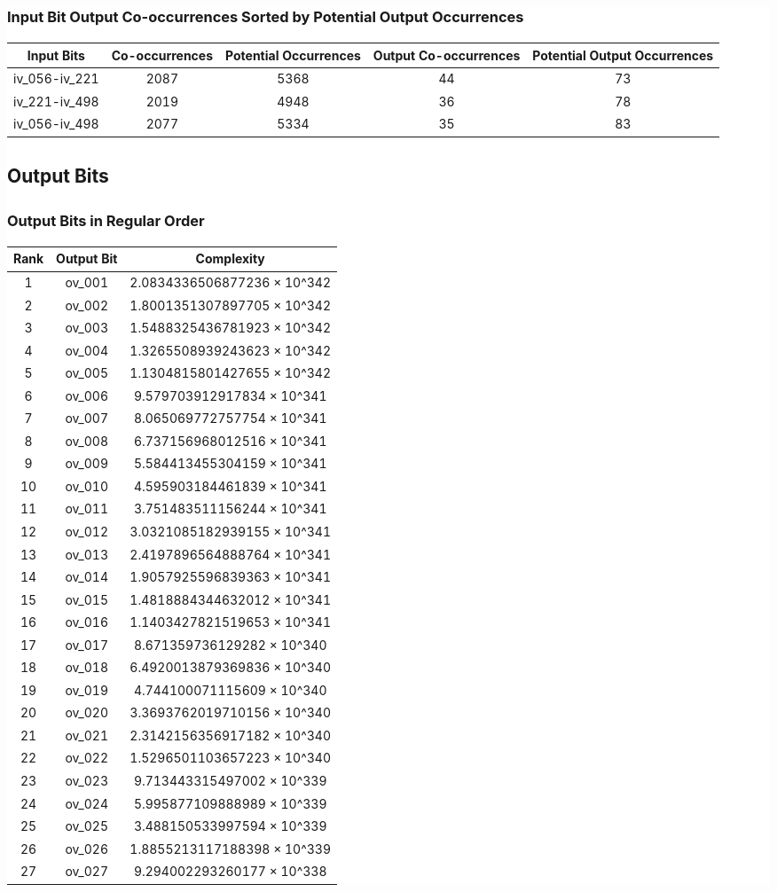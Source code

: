 ### Input Bit Output Co-occurrences Sorted by Potential Output Occurrences

| Input Bits | Co-occurrences | Potential Occurrences | Output Co-occurrences | Potential Output Occurrences |
|:----------:|:--------------:|:---------------------:|:---------------------:|:----------------------------:|
| iv_056-iv_221 | 2087 | 5368 | 44 | 73 |
| iv_221-iv_498 | 2019 | 4948 | 36 | 78 |
| iv_056-iv_498 | 2077 | 5334 | 35 | 83 |

## Output Bits

### Output Bits in Regular Order

| Rank | Output Bit | Complexity |
|:----:|:----------:|:----------:|
| 1 | ov_001 | 2.0834336506877236 × 10^342 |
| 2 | ov_002 | 1.8001351307897705 × 10^342 |
| 3 | ov_003 | 1.5488325436781923 × 10^342 |
| 4 | ov_004 | 1.3265508939243623 × 10^342 |
| 5 | ov_005 | 1.1304815801427655 × 10^342 |
| 6 | ov_006 | 9.579703912917834 × 10^341 |
| 7 | ov_007 | 8.065069772757754 × 10^341 |
| 8 | ov_008 | 6.737156968012516 × 10^341 |
| 9 | ov_009 | 5.584413455304159 × 10^341 |
| 10 | ov_010 | 4.595903184461839 × 10^341 |
| 11 | ov_011 | 3.751483511156244 × 10^341 |
| 12 | ov_012 | 3.0321085182939155 × 10^341 |
| 13 | ov_013 | 2.4197896564888764 × 10^341 |
| 14 | ov_014 | 1.9057925596839363 × 10^341 |
| 15 | ov_015 | 1.4818884344632012 × 10^341 |
| 16 | ov_016 | 1.1403427821519653 × 10^341 |
| 17 | ov_017 | 8.671359736129282 × 10^340 |
| 18 | ov_018 | 6.4920013879369836 × 10^340 |
| 19 | ov_019 | 4.744100071115609 × 10^340 |
| 20 | ov_020 | 3.3693762019710156 × 10^340 |
| 21 | ov_021 | 2.3142156356917182 × 10^340 |
| 22 | ov_022 | 1.5296501103657223 × 10^340 |
| 23 | ov_023 | 9.713443315497002 × 10^339 |
| 24 | ov_024 | 5.995877109888989 × 10^339 |
| 25 | ov_025 | 3.488150533997594 × 10^339 |
| 26 | ov_026 | 1.8855213117188398 × 10^339 |
| 27 | ov_027 | 9.294002293260177 × 10^338 |